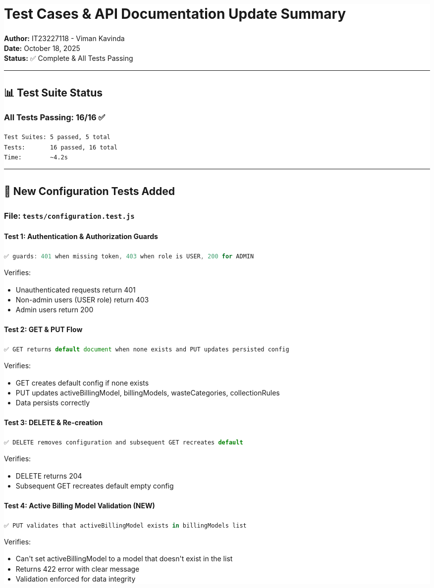 # Test Cases & API Documentation Update Summary

**Author:** IT23227118 - Viman Kavinda  
**Date:** October 18, 2025  
**Status:** ✅ Complete & All Tests Passing

---

## 📊 Test Suite Status

### All Tests Passing: 16/16 ✅

```
Test Suites: 5 passed, 5 total
Tests:       16 passed, 16 total
Time:        ~4.2s
```

---

## 🧪 New Configuration Tests Added

### File: `tests/configuration.test.js`

#### Test 1: Authentication & Authorization Guards
```javascript
✅ guards: 401 when missing token, 403 when role is USER, 200 for ADMIN
```
Verifies:
- Unauthenticated requests return 401
- Non-admin users (USER role) return 403
- Admin users return 200

#### Test 2: GET & PUT Flow
```javascript
✅ GET returns default document when none exists and PUT updates persisted config
```
Verifies:
- GET creates default config if none exists
- PUT updates activeBillingModel, billingModels, wasteCategories, collectionRules
- Data persists correctly

#### Test 3: DELETE & Re-creation
```javascript
✅ DELETE removes configuration and subsequent GET recreates default
```
Verifies:
- DELETE returns 204
- Subsequent GET recreates default empty config

#### Test 4: Active Billing Model Validation (NEW)
```javascript
✅ PUT validates that activeBillingModel exists in billingModels list
```
Verifies:
- Can't set activeBillingModel to a model that doesn't exist in the list
- Returns 422 error with clear message
- Validation enforced for data integrity
